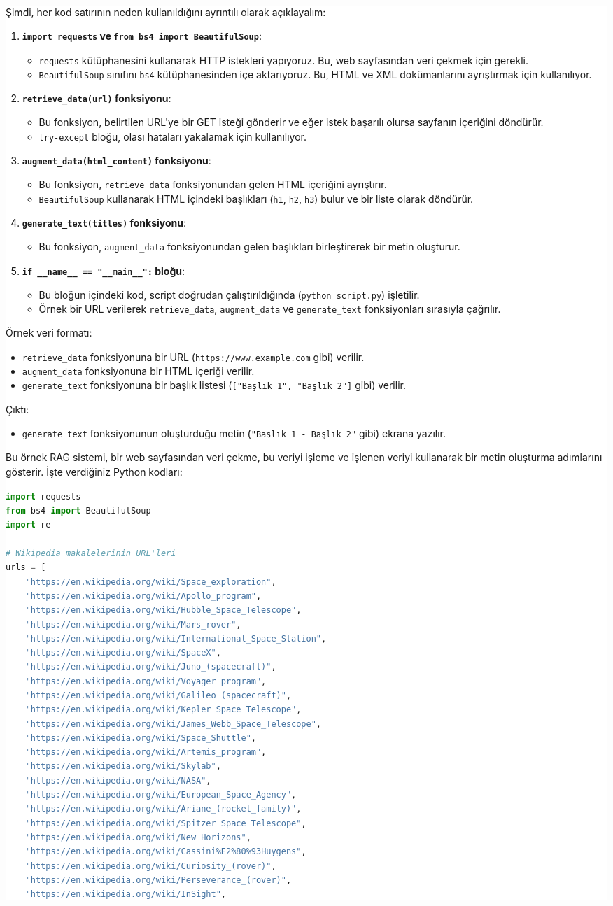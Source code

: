 
Şimdi, her kod satırının neden kullanıldığını ayrıntılı olarak açıklayalım:

1. **`import requests` ve `from bs4 import BeautifulSoup`**:
   - `requests` kütüphanesini kullanarak HTTP istekleri yapıyoruz. Bu, web sayfasından veri çekmek için gerekli.
   - `BeautifulSoup` sınıfını `bs4` kütüphanesinden içe aktarıyoruz. Bu, HTML ve XML dokümanlarını ayrıştırmak için kullanılıyor.

2. **`retrieve_data(url)` fonksiyonu**:
   - Bu fonksiyon, belirtilen URL'ye bir GET isteği gönderir ve eğer istek başarılı olursa sayfanın içeriğini döndürür.
   - `try-except` bloğu, olası hataları yakalamak için kullanılıyor.

3. **`augment_data(html_content)` fonksiyonu**:
   - Bu fonksiyon, `retrieve_data` fonksiyonundan gelen HTML içeriğini ayrıştırır.
   - `BeautifulSoup` kullanarak HTML içindeki başlıkları (`h1`, `h2`, `h3`) bulur ve bir liste olarak döndürür.

4. **`generate_text(titles)` fonksiyonu**:
   - Bu fonksiyon, `augment_data` fonksiyonundan gelen başlıkları birleştirerek bir metin oluşturur.

5. **`if __name__ == "__main__":` bloğu**:
   - Bu bloğun içindeki kod, script doğrudan çalıştırıldığında (`python script.py`) işletilir.
   - Örnek bir URL verilerek `retrieve_data`, `augment_data` ve `generate_text` fonksiyonları sırasıyla çağrılır.

Örnek veri formatı:
- `retrieve_data` fonksiyonuna bir URL (`https://www.example.com` gibi) verilir.
- `augment_data` fonksiyonuna bir HTML içeriği verilir.
- `generate_text` fonksiyonuna bir başlık listesi (`["Başlık 1", "Başlık 2"]` gibi) verilir.

Çıktı:
- `generate_text` fonksiyonunun oluşturduğu metin (`"Başlık 1 - Başlık 2"` gibi) ekrana yazılır.

Bu örnek RAG sistemi, bir web sayfasından veri çekme, bu veriyi işleme ve işlenen veriyi kullanarak bir metin oluşturma adımlarını gösterir. İşte verdiğiniz Python kodları:

```python
import requests
from bs4 import BeautifulSoup
import re

# Wikipedia makalelerinin URL'leri
urls = [
    "https://en.wikipedia.org/wiki/Space_exploration",
    "https://en.wikipedia.org/wiki/Apollo_program",
    "https://en.wikipedia.org/wiki/Hubble_Space_Telescope",
    "https://en.wikipedia.org/wiki/Mars_rover",
    "https://en.wikipedia.org/wiki/International_Space_Station",
    "https://en.wikipedia.org/wiki/SpaceX",
    "https://en.wikipedia.org/wiki/Juno_(spacecraft)",
    "https://en.wikipedia.org/wiki/Voyager_program",
    "https://en.wikipedia.org/wiki/Galileo_(spacecraft)",
    "https://en.wikipedia.org/wiki/Kepler_Space_Telescope",
    "https://en.wikipedia.org/wiki/James_Webb_Space_Telescope",
    "https://en.wikipedia.org/wiki/Space_Shuttle",
    "https://en.wikipedia.org/wiki/Artemis_program",
    "https://en.wikipedia.org/wiki/Skylab",
    "https://en.wikipedia.org/wiki/NASA",
    "https://en.wikipedia.org/wiki/European_Space_Agency",
    "https://en.wikipedia.org/wiki/Ariane_(rocket_family)",
    "https://en.wikipedia.org/wiki/Spitzer_Space_Telescope",
    "https://en.wikipedia.org/wiki/New_Horizons",
    "https://en.wikipedia.org/wiki/Cassini%E2%80%93Huygens",
    "https://en.wikipedia.org/wiki/Curiosity_(rover)",
    "https://en.wikipedia.org/wiki/Perseverance_(rover)",
    "https://en.wikipedia.org/wiki/InSight",
```